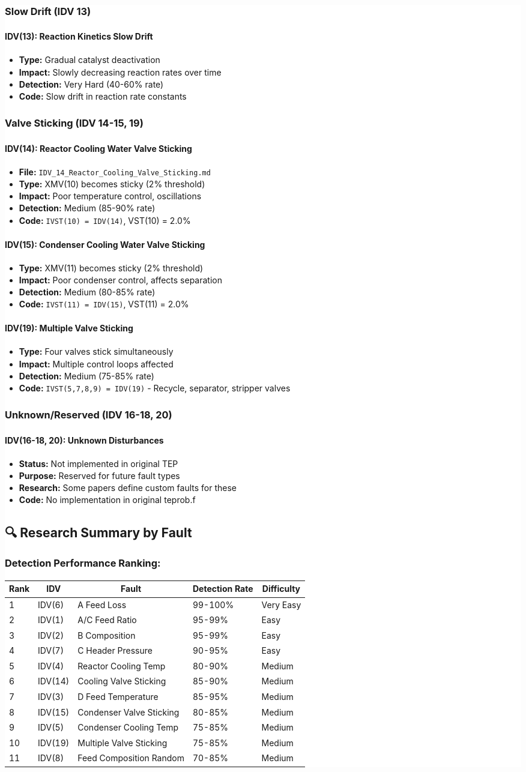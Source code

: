 ### **Slow Drift (IDV 13)**

#### **IDV(13): Reaction Kinetics Slow Drift**
- **Type:** Gradual catalyst deactivation
- **Impact:** Slowly decreasing reaction rates over time
- **Detection:** Very Hard (40-60% rate)
- **Code:** Slow drift in reaction rate constants

### **Valve Sticking (IDV 14-15, 19)**

#### **IDV(14): Reactor Cooling Water Valve Sticking**
- **File:** `IDV_14_Reactor_Cooling_Valve_Sticking.md`
- **Type:** XMV(10) becomes sticky (2% threshold)
- **Impact:** Poor temperature control, oscillations
- **Detection:** Medium (85-90% rate)
- **Code:** `IVST(10) = IDV(14)`, VST(10) = 2.0%

#### **IDV(15): Condenser Cooling Water Valve Sticking**
- **Type:** XMV(11) becomes sticky (2% threshold)
- **Impact:** Poor condenser control, affects separation
- **Detection:** Medium (80-85% rate)
- **Code:** `IVST(11) = IDV(15)`, VST(11) = 2.0%

#### **IDV(19): Multiple Valve Sticking**
- **Type:** Four valves stick simultaneously
- **Impact:** Multiple control loops affected
- **Detection:** Medium (75-85% rate)
- **Code:** `IVST(5,7,8,9) = IDV(19)` - Recycle, separator, stripper valves

### **Unknown/Reserved (IDV 16-18, 20)**

#### **IDV(16-18, 20): Unknown Disturbances**
- **Status:** Not implemented in original TEP
- **Purpose:** Reserved for future fault types
- **Research:** Some papers define custom faults for these
- **Code:** No implementation in original teprob.f

## 🔍 **Research Summary by Fault**

### **Detection Performance Ranking:**
| **Rank** | **IDV** | **Fault** | **Detection Rate** | **Difficulty** |
|----------|---------|-----------|-------------------|----------------|
| 1 | IDV(6) | A Feed Loss | 99-100% | Very Easy |
| 2 | IDV(1) | A/C Feed Ratio | 95-99% | Easy |
| 3 | IDV(2) | B Composition | 95-99% | Easy |
| 4 | IDV(7) | C Header Pressure | 90-95% | Easy |
| 5 | IDV(4) | Reactor Cooling Temp | 80-90% | Medium |
| 6 | IDV(14) | Cooling Valve Sticking | 85-90% | Medium |
| 7 | IDV(3) | D Feed Temperature | 85-95% | Medium |
| 8 | IDV(15) | Condenser Valve Sticking | 80-85% | Medium |
| 9 | IDV(5) | Condenser Cooling Temp | 75-85% | Medium |
| 10 | IDV(19) | Multiple Valve Sticking | 75-85% | Medium |
| 11 | IDV(8) | Feed Composition Random | 70-85% | Medium |